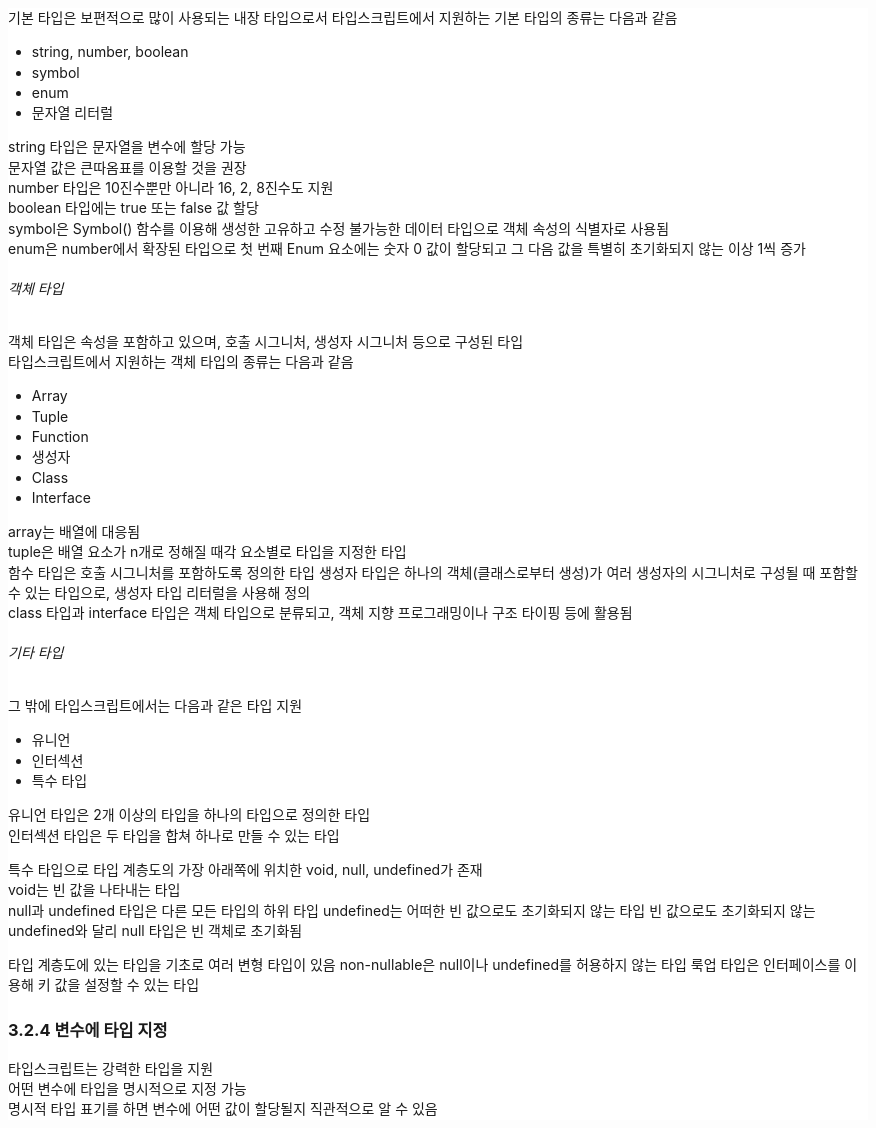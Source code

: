 기본 타입은 보편적으로 많이 사용되는 내장 타입으로서 타입스크립트에서 지원하는 기본 타입의 종류는 다음과 같음

- string, number, boolean
- symbol
- enum
- 문자열 리터럴

string 타입은 문자열을 변수에 할당 가능  
문자열 값은 큰따옴표를 이용할 것을 권장  
number 타입은 10진수뿐만 아니라 16, 2, 8진수도 지원  
boolean 타입에는 true 또는 false 값 할당  
symbol은 Symbol() 함수를 이용해 생성한 고유하고 수정 불가능한 데이터 타입으로 객체 속성의 식별자로 사용됨  
enum은 number에서 확장된 타입으로 첫 번째 Enum 요소에는 숫자 0 값이 할당되고 그 다음 값을 특별히 초기화되지 않는 이상 1씩 증가

###### 객체 타입

객체 타입은 속성을 포함하고 있으며, 호출 시그니처, 생성자 시그니처 등으로 구성된 타입  
타입스크립트에서 지원하는 객체 타입의 종류는 다음과 같음

- Array
- Tuple
- Function
- 생성자
- Class
- Interface

array는 배열에 대응됨  
tuple은 배열 요소가 n개로 정해질 때각 요소별로 타입을 지정한 타입  
함수 타입은 호출 시그니처를 포함하도록 정의한 타입
생성자 타입은 하나의 객체(클래스로부터 생성)가 여러 생성자의 시그니처로 구성될 때 포함할 수 있는 타입으로, 생성자 타입 리터럴을 사용해 정의  
class 타입과 interface 타입은 객체 타입으로 분류되고, 객체 지향 프로그래밍이나 구조 타이핑 등에 활용됨

###### 기타 타입

그 밖에 타입스크립트에서는 다음과 같은 타입 지원

- 유니언
- 인터섹션
- 특수 타입

유니언 타입은 2개 이상의 타입을 하나의 타입으로 정의한 타입  
인터섹션 타입은 두 타입을 합쳐 하나로 만들 수 있는 타입

특수 타입으로 타입 계층도의 가장 아래쪽에 위치한 void, null, undefined가 존재  
void는 빈 값을 나타내는 타입  
null과 undefined 타입은 다른 모든 타입의 하위 타입
undefined는 어떠한 빈 값으로도 초기화되지 않는 타입
빈 값으로도 초기화되지 않는 undefined와 달리 null 타입은 빈 객체로 초기화됨

타입 계층도에 있는 타입을 기초로 여러 변형 타입이 있음
non-nullable은 null이나 undefined를 허용하지 않는 타입
룩업 타입은 인터페이스를 이용해 키 값을 설정할 수 있는 타입

### 3.2.4 변수에 타입 지정

타입스크립트는 강력한 타입을 지원  
어떤 변수에 타입을 명시적으로 지정 가능  
명시적 타입 표기를 하면 변수에 어떤 값이 할당될지 직관적으로 알 수 있음
